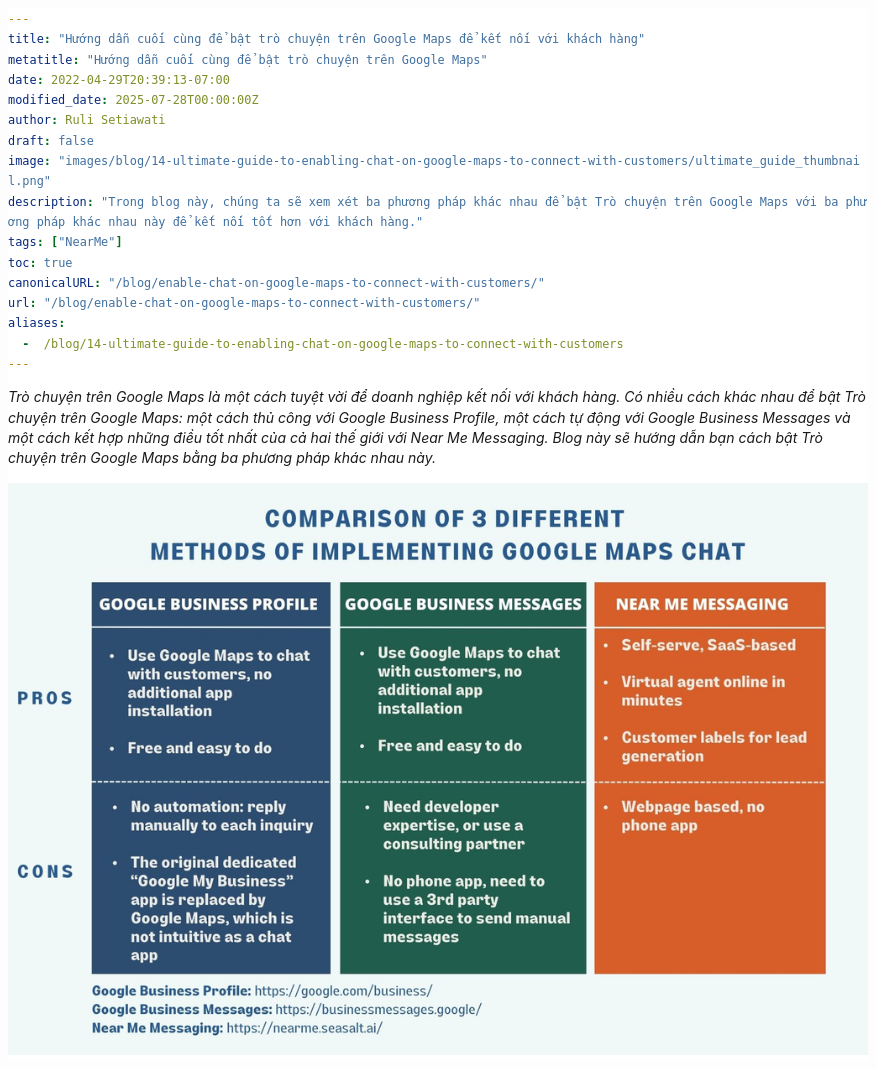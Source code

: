 ```yaml
---
title: "Hướng dẫn cuối cùng để bật trò chuyện trên Google Maps để kết nối với khách hàng"
metatitle: "Hướng dẫn cuối cùng để bật trò chuyện trên Google Maps"
date: 2022-04-29T20:39:13-07:00
modified_date: 2025-07-28T00:00:00Z
author: Ruli Setiawati
draft: false
image: "images/blog/14-ultimate-guide-to-enabling-chat-on-google-maps-to-connect-with-customers/ultimate_guide_thumbnail.png"
description: "Trong blog này, chúng ta sẽ xem xét ba phương pháp khác nhau để bật Trò chuyện trên Google Maps với ba phương pháp khác nhau này để kết nối tốt hơn với khách hàng."
tags: ["NearMe"]
toc: true
canonicalURL: "/blog/enable-chat-on-google-maps-to-connect-with-customers/"
url: "/blog/enable-chat-on-google-maps-to-connect-with-customers/"
aliases: 
  -  /blog/14-ultimate-guide-to-enabling-chat-on-google-maps-to-connect-with-customers
---
```


*Trò chuyện trên Google Maps là một cách tuyệt vời để doanh nghiệp kết nối với khách hàng. Có nhiều cách khác nhau để bật Trò chuyện trên Google Maps: một cách thủ công với Google Business Profile, một cách tự động với Google Business Messages và một cách kết hợp những điều tốt nhất của cả hai thế giới với Near Me Messaging. Blog này sẽ hướng dẫn bạn cách bật Trò chuyện trên Google Maps bằng ba phương pháp khác nhau này.*

<center>
<img src="/images/blog/14-ultimate-guide-to-enabling-chat-on-google-maps-to-connect-with-customers/comparison_table.jpg" alt="So sánh 3 phương pháp khác nhau để triển khai Trò chuyện trên Google Maps với Google Business Profile, Google Business Messages và Near Me Messaging"/>
